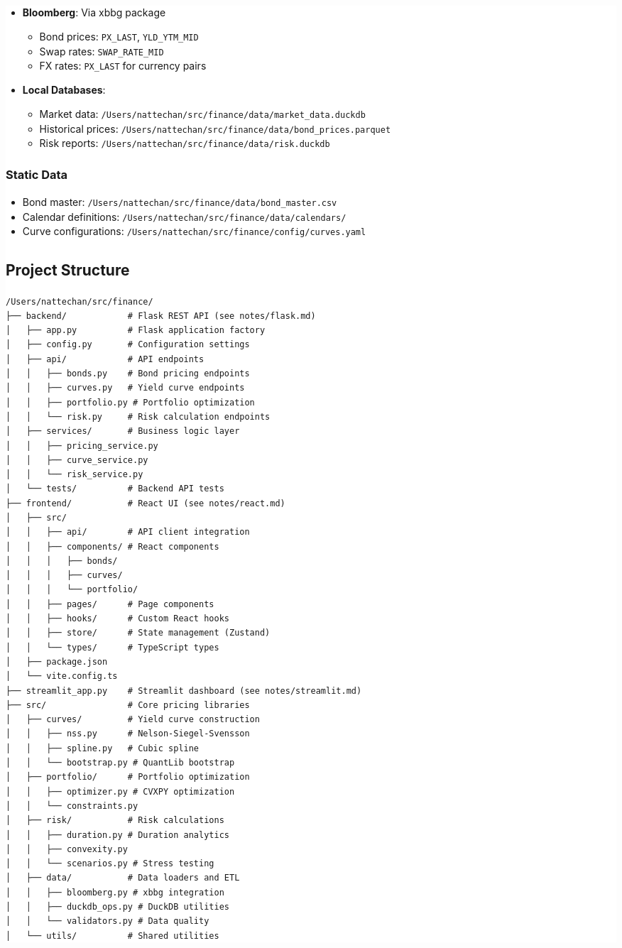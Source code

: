 - **Bloomberg**: Via xbbg package
  - Bond prices: `PX_LAST`, `YLD_YTM_MID`
  - Swap rates: `SWAP_RATE_MID`
  - FX rates: `PX_LAST` for currency pairs

- **Local Databases**:
  - Market data: `/Users/nattechan/src/finance/data/market_data.duckdb`
  - Historical prices: `/Users/nattechan/src/finance/data/bond_prices.parquet`
  - Risk reports: `/Users/nattechan/src/finance/data/risk.duckdb`

### Static Data

- Bond master: `/Users/nattechan/src/finance/data/bond_master.csv`
- Calendar definitions: `/Users/nattechan/src/finance/data/calendars/`
- Curve configurations: `/Users/nattechan/src/finance/config/curves.yaml`

## Project Structure

```text
/Users/nattechan/src/finance/
├── backend/            # Flask REST API (see notes/flask.md)
│   ├── app.py          # Flask application factory
│   ├── config.py       # Configuration settings
│   ├── api/            # API endpoints
│   │   ├── bonds.py    # Bond pricing endpoints
│   │   ├── curves.py   # Yield curve endpoints
│   │   ├── portfolio.py # Portfolio optimization
│   │   └── risk.py     # Risk calculation endpoints
│   ├── services/       # Business logic layer
│   │   ├── pricing_service.py
│   │   ├── curve_service.py
│   │   └── risk_service.py
│   └── tests/          # Backend API tests
├── frontend/           # React UI (see notes/react.md)
│   ├── src/
│   │   ├── api/        # API client integration
│   │   ├── components/ # React components
│   │   │   ├── bonds/
│   │   │   ├── curves/
│   │   │   └── portfolio/
│   │   ├── pages/      # Page components
│   │   ├── hooks/      # Custom React hooks
│   │   ├── store/      # State management (Zustand)
│   │   └── types/      # TypeScript types
│   ├── package.json
│   └── vite.config.ts
├── streamlit_app.py    # Streamlit dashboard (see notes/streamlit.md)
├── src/                # Core pricing libraries
│   ├── curves/         # Yield curve construction
│   │   ├── nss.py      # Nelson-Siegel-Svensson
│   │   ├── spline.py   # Cubic spline
│   │   └── bootstrap.py # QuantLib bootstrap
│   ├── portfolio/      # Portfolio optimization
│   │   ├── optimizer.py # CVXPY optimization
│   │   └── constraints.py
│   ├── risk/           # Risk calculations
│   │   ├── duration.py # Duration analytics
│   │   ├── convexity.py
│   │   └── scenarios.py # Stress testing
│   ├── data/           # Data loaders and ETL
│   │   ├── bloomberg.py # xbbg integration
│   │   ├── duckdb_ops.py # DuckDB utilities
│   │   └── validators.py # Data quality
│   └── utils/          # Shared utilities
```